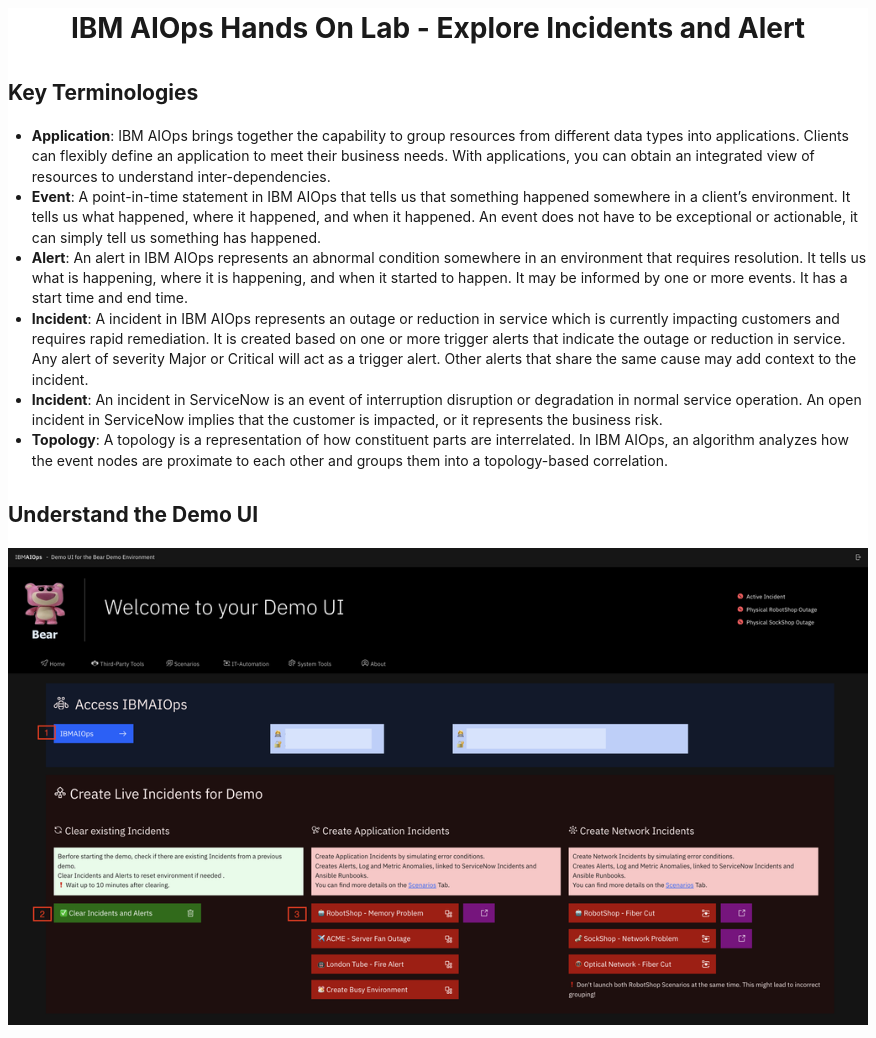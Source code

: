 

<center> <h1>IBM AIOps Hands On Lab - Explore Incidents and Alert </h1> </center>

<div style="page-break-after: always;"></div>

## Key Terminologies
- **Application**: IBM AIOps brings together the capability to group resources from different data types into applications. Clients can flexibly define an application to meet their business needs. With applications, you can obtain an integrated view of resources to understand inter-dependencies.
- **Event**: A point-in-time statement in IBM AIOps that tells us that something happened somewhere in a client’s environment. It tells us what happened, where it happened, and when it happened.  An event does not have to be exceptional or actionable, it can simply tell us something has happened.  
- **Alert**: An alert in IBM AIOps represents an abnormal condition somewhere in an environment that requires resolution. It tells us what is happening, where it is happening, and when it started to happen.  It may be informed by one or more events. It has a start time and end time. 
- **Incident**: A incident in IBM AIOps represents an outage or reduction in service which is currently impacting customers and requires rapid remediation.  It is created based on one or more trigger alerts that indicate the outage or reduction in service.  Any alert of severity Major or Critical will act as a trigger alert. Other alerts that share the same cause may add context to the incident. 
- **Incident**: An incident in ServiceNow is an event of interruption disruption or degradation in normal service operation. An open incident in ServiceNow implies that the customer is impacted, or it represents the business risk.
- **Topology**: A topology is a representation of how constituent parts are interrelated. In IBM AIOps, an algorithm analyzes how the event nodes are proximate to each other and groups them into a topology-based correlation.

<div style="page-break-after: always;"></div>

## Understand the Demo UI


![image](../images/incidents-1.png)
